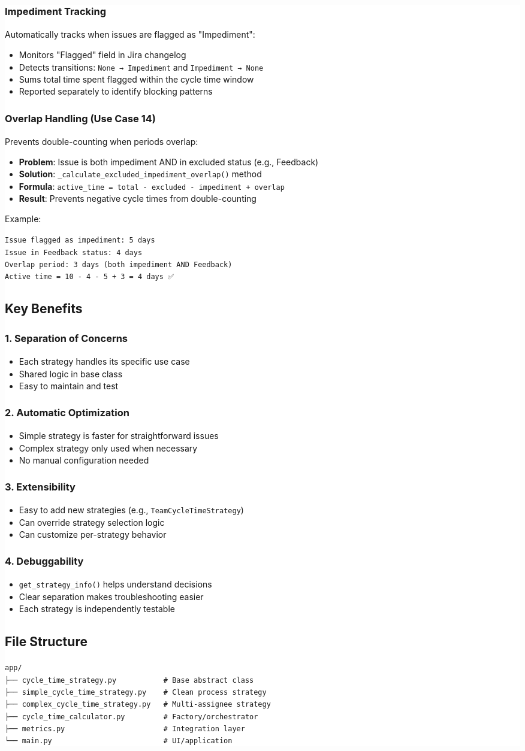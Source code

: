 ### Impediment Tracking

Automatically tracks when issues are flagged as "Impediment":
- Monitors "Flagged" field in Jira changelog
- Detects transitions: `None → Impediment` and `Impediment → None`
- Sums total time spent flagged within the cycle time window
- Reported separately to identify blocking patterns

### Overlap Handling (Use Case 14)

Prevents double-counting when periods overlap:
- **Problem**: Issue is both impediment AND in excluded status (e.g., Feedback)
- **Solution**: `_calculate_excluded_impediment_overlap()` method
- **Formula**: `active_time = total - excluded - impediment + overlap`
- **Result**: Prevents negative cycle times from double-counting

Example:
```
Issue flagged as impediment: 5 days
Issue in Feedback status: 4 days  
Overlap period: 3 days (both impediment AND Feedback)
Active time = 10 - 4 - 5 + 3 = 4 days ✅
```

## Key Benefits

### 1. **Separation of Concerns**
- Each strategy handles its specific use case
- Shared logic in base class
- Easy to maintain and test

### 2. **Automatic Optimization**
- Simple strategy is faster for straightforward issues
- Complex strategy only used when necessary
- No manual configuration needed

### 3. **Extensibility**
- Easy to add new strategies (e.g., `TeamCycleTimeStrategy`)
- Can override strategy selection logic
- Can customize per-strategy behavior

### 4. **Debuggability**
- `get_strategy_info()` helps understand decisions
- Clear separation makes troubleshooting easier
- Each strategy is independently testable

## File Structure

```
app/
├── cycle_time_strategy.py           # Base abstract class
├── simple_cycle_time_strategy.py    # Clean process strategy
├── complex_cycle_time_strategy.py   # Multi-assignee strategy
├── cycle_time_calculator.py         # Factory/orchestrator
├── metrics.py                       # Integration layer
└── main.py                          # UI/application
```
